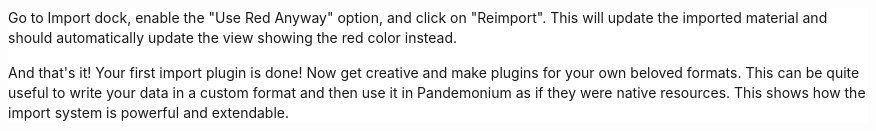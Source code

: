 Go to Import dock, enable the "Use Red Anyway" option, and click on "Reimport".
This will update the imported material and should automatically update the view
showing the red color instead.

And that's it! Your first import plugin is done! Now get creative and make
plugins for your own beloved formats. This can be quite useful to write your
data in a custom format and then use it in Pandemonium as if they were native
resources. This shows how the import system is powerful and extendable.
